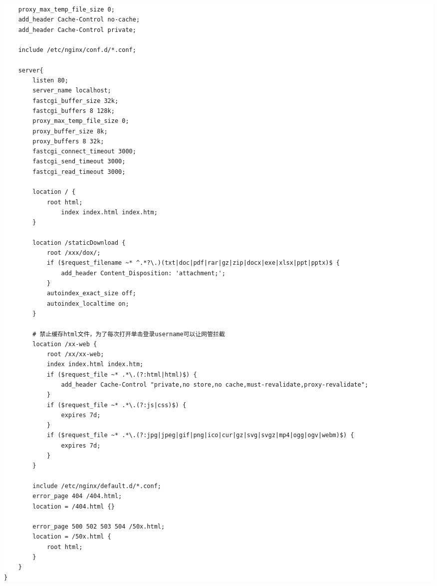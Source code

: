 ```nginx
    proxy_max_temp_file_size 0;
    add_header Cache-Control no-cache;
    add_header Cache-Control private;

    include /etc/nginx/conf.d/*.conf;

    server{
        listen 80;
        server_name localhost;
        fastcgi_buffer_size 32k;
        fastcgi_buffers 8 128k;
        proxy_max_temp_file_size 0;
        proxy_buffer_size 8k;
        proxy_buffers 8 32k;
        fastcgi_connect_timeout 3000;
        fastcgi_send_timeout 3000;
        fastcgi_read_timeout 3000;

        location / {
            root html;
                index index.html index.htm;
        }

        location /staticDownload {
            root /xxx/dox/;
            if ($request_filename ~* ^.*?\.)(txt|doc|pdf|rar|gz|zip|docx|exe|xlsx|ppt|pptx)$ {
                add_header Content_Disposition: 'attachment;';
            }
            autoindex_exact_size off;
            autoindex_localtime on;
        }

        # 禁止缓存html文件，为了每次打开单击登录username可以让网管拦截
        location /xx-web {
            root /xx/xx-web;
            index index.html index.htm;
            if ($request_file ~* .*\.(?:html|html)$) {
                add_header Cache-Control "private,no store,no cache,must-revalidate,proxy-revalidate";
            }
            if ($request_file ~* .*\.(?:js|css)$) {
                expires 7d;
            }
            if ($request_file ~* .*\.(?:jpg|jpeg|gif|png|ico|cur|gz|svg|svgz|mp4|ogg|ogv|webm)$) {
                expires 7d;
            }
        }

        include /etc/nginx/default.d/*.conf;
        error_page 404 /404.html;
        location = /404.html {}

        error_page 500 502 503 504 /50x.html;
        location = /50x.html {
            root html;
        }
    }
}

```